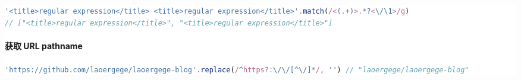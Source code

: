 ```javascript
'<title>regular expression</title> <title>regular expression</title>'.match(/<(.+)>.*?<\/\1>/g)
// ["<title>regular expression</title>", "<title>regular expression</title>"]
```

#### 获取 URL pathname

```javascript
'https://github.com/laoergege/laoergege-blog'.replace(/^https?:\/\/[^\/]*/, '') // "laoergege/laoergege-blog"
```
